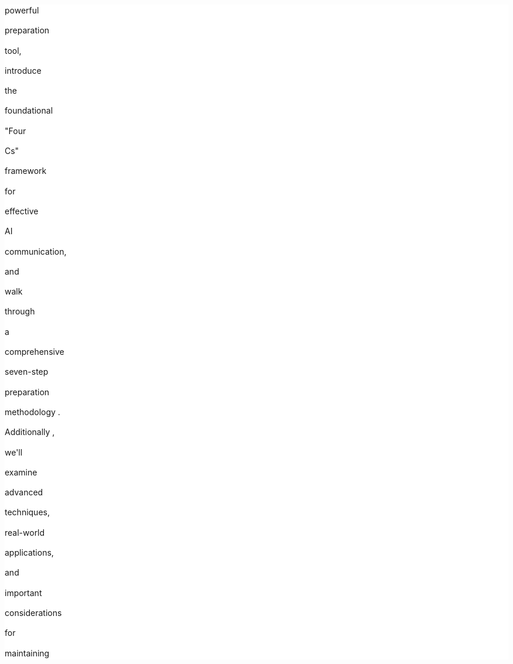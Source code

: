 powerful
 
preparation
 
tool,
 
introduce
 
the
 
foundational
 
"Four
 
Cs"
 
framework
 
for
 
effective
 
AI
 
communication,
 
and
 
walk
 
through
 
a
 
comprehensive
 
seven-step
 
preparation
 
methodology .
 
Additionally ,
 
we'll
 
examine
 
advanced
 
techniques,
 
real-world
 
applications,
 
and
 
important
 
considerations
 
for
 
maintaining
 